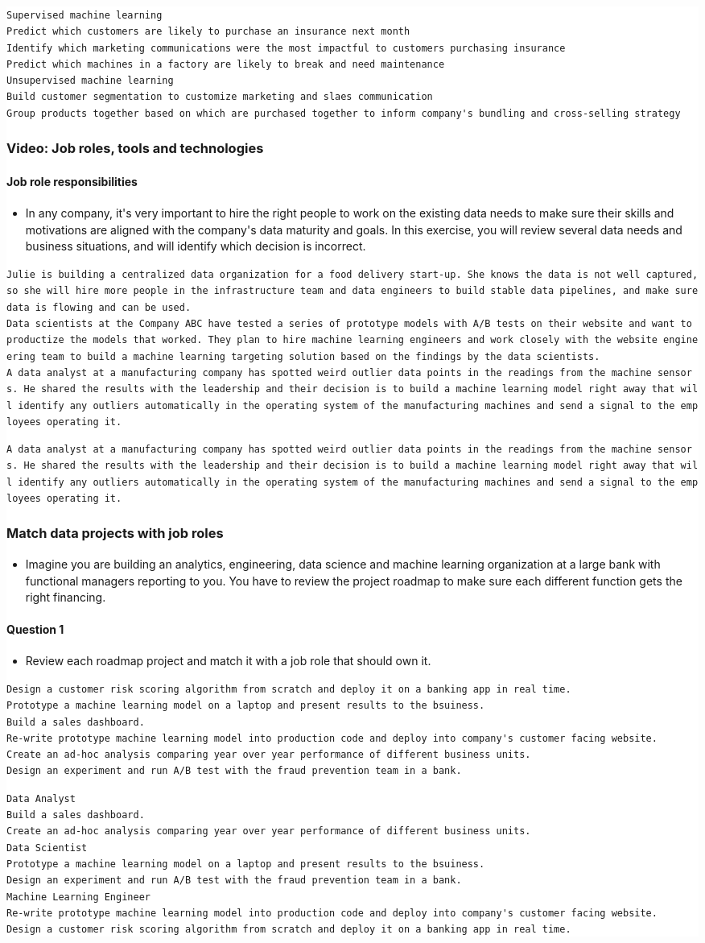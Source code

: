 ```
Supervised machine learning
Predict which customers are likely to purchase an insurance next month
Identify which marketing communications were the most impactful to customers purchasing insurance
Predict which machines in a factory are likely to break and need maintenance
Unsupervised machine learning
Build customer segmentation to customize marketing and slaes communication
Group products together based on which are purchased together to inform company's bundling and cross-selling strategy
```

### Video: Job roles, tools and technologies
#### Job role responsibilities
- In any company, it's very important to hire the right people to work on the existing data needs to make sure their skills and motivations are aligned with the company's data maturity and goals. In this exercise, you will review several data needs and business situations, and will identify which decision is incorrect.
```
Julie is building a centralized data organization for a food delivery start-up. She knows the data is not well captured, so she will hire more people in the infrastructure team and data engineers to build stable data pipelines, and make sure data is flowing and can be used.
Data scientists at the Company ABC have tested a series of prototype models with A/B tests on their website and want to productize the models that worked. They plan to hire machine learning engineers and work closely with the website engineering team to build a machine learning targeting solution based on the findings by the data scientists.
A data analyst at a manufacturing company has spotted weird outlier data points in the readings from the machine sensors. He shared the results with the leadership and their decision is to build a machine learning model right away that will identify any outliers automatically in the operating system of the manufacturing machines and send a signal to the employees operating it.
```
```
A data analyst at a manufacturing company has spotted weird outlier data points in the readings from the machine sensors. He shared the results with the leadership and their decision is to build a machine learning model right away that will identify any outliers automatically in the operating system of the manufacturing machines and send a signal to the employees operating it.
```
### Match data projects with job roles
- Imagine you are building an analytics, engineering, data science and machine learning organization at a large bank with functional managers reporting to you. You have to review the project roadmap to make sure each different function gets the right financing.
#### Question 1
- Review each roadmap project and match it with a job role that should own it.
```
Design a customer risk scoring algorithm from scratch and deploy it on a banking app in real time.
Prototype a machine learning model on a laptop and present results to the bsuiness.
Build a sales dashboard.
Re-write prototype machine learning model into production code and deploy into company's customer facing website.
Create an ad-hoc analysis comparing year over year performance of different business units.
Design an experiment and run A/B test with the fraud prevention team in a bank.
```
```
Data Analyst
Build a sales dashboard.
Create an ad-hoc analysis comparing year over year performance of different business units.
Data Scientist
Prototype a machine learning model on a laptop and present results to the bsuiness.
Design an experiment and run A/B test with the fraud prevention team in a bank.
Machine Learning Engineer
Re-write prototype machine learning model into production code and deploy into company's customer facing website.
Design a customer risk scoring algorithm from scratch and deploy it on a banking app in real time.
```